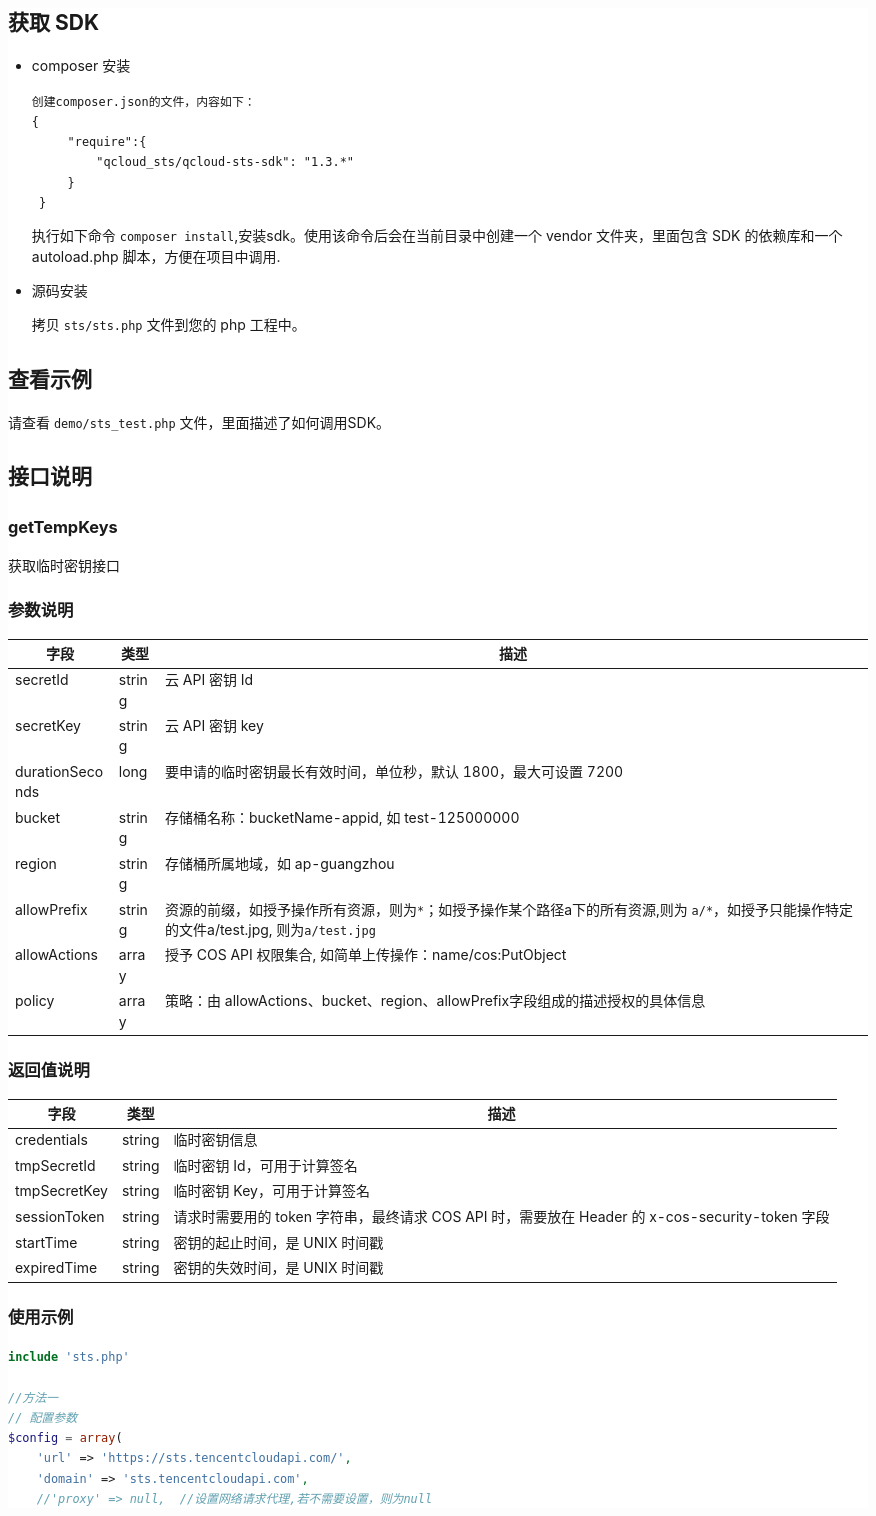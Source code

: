 ## 获取 SDK
- composer 安装
   ```
   创建composer.json的文件，内容如下：
   {
    	"require":{
    		"qcloud_sts/qcloud-sts-sdk": "1.3.*"
    	}
    }
    ```
	
   执行如下命令 `composer install`,安装sdk。使用该命令后会在当前目录中创建一个 vendor 文件夹，里面包含 SDK 的依赖库和一个 autoload.php 脚本，方便在项目中调用.

- 源码安装

	拷贝 `sts/sts.php` 文件到您的 php 工程中。

## 查看示例

请查看 `demo/sts_test.php` 文件，里面描述了如何调用SDK。

## 接口说明

### getTempKeys

获取临时密钥接口

### 参数说明

|字段|类型|描述|
| ---- | ---- | ---- |
|secretId|string| 云 API 密钥 Id|
|secretKey|string| 云 API 密钥 key|
|durationSeconds|long| 要申请的临时密钥最长有效时间，单位秒，默认 1800，最大可设置 7200 |
|bucket|string| 存储桶名称：bucketName-appid, 如 test-125000000|
|region|string| 存储桶所属地域，如 ap-guangzhou|
|allowPrefix|string|资源的前缀，如授予操作所有资源，则为`*`；如授予操作某个路径a下的所有资源,则为 `a/*`，如授予只能操作特定的文件a/test.jpg, 则为`a/test.jpg`|
|allowActions|array| 授予 COS API 权限集合, 如简单上传操作：name/cos:PutObject|
|policy|array| 策略：由 allowActions、bucket、region、allowPrefix字段组成的描述授权的具体信息|

### 返回值说明

|字段|类型|描述|
| ---- | ---- | ---- |
|credentials | string | 临时密钥信息 |
|tmpSecretId | string | 临时密钥 Id，可用于计算签名 |
|tmpSecretKey | string | 临时密钥 Key，可用于计算签名 |
|sessionToken | string | 请求时需要用的 token 字符串，最终请求 COS API 时，需要放在 Header 的 x-cos-security-token 字段 |
|startTime | string | 密钥的起止时间，是 UNIX 时间戳 |
|expiredTime | string | 密钥的失效时间，是 UNIX 时间戳 |

### 使用示例
```php
include 'sts.php'

//方法一
// 配置参数
$config = array(
    'url' => 'https://sts.tencentcloudapi.com/',
    'domain' => 'sts.tencentcloudapi.com',
    //'proxy' => null,  //设置网络请求代理,若不需要设置，则为null
   ```